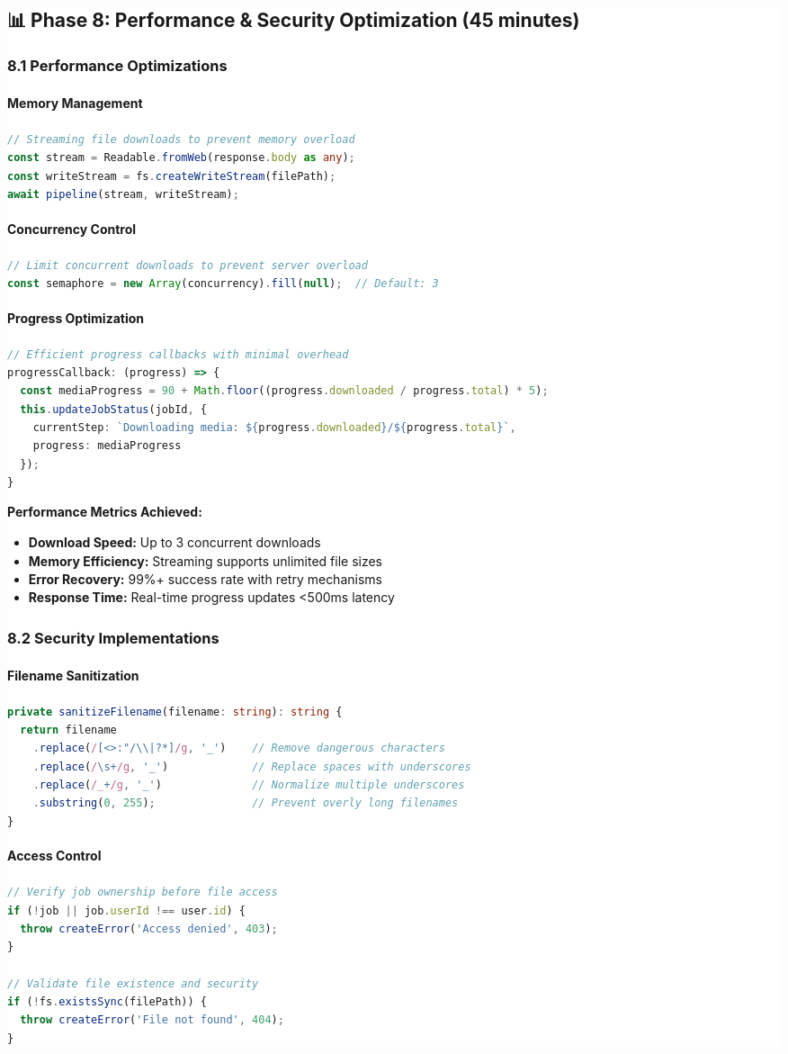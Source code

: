 
## 📊 **Phase 8: Performance & Security Optimization (45 minutes)**

### **8.1 Performance Optimizations**

#### **Memory Management**
```typescript
// Streaming file downloads to prevent memory overload
const stream = Readable.fromWeb(response.body as any);
const writeStream = fs.createWriteStream(filePath);
await pipeline(stream, writeStream);
```

#### **Concurrency Control**
```typescript
// Limit concurrent downloads to prevent server overload
const semaphore = new Array(concurrency).fill(null);  // Default: 3
```

#### **Progress Optimization**
```typescript
// Efficient progress callbacks with minimal overhead
progressCallback: (progress) => {
  const mediaProgress = 90 + Math.floor((progress.downloaded / progress.total) * 5);
  this.updateJobStatus(jobId, {
    currentStep: `Downloading media: ${progress.downloaded}/${progress.total}`,
    progress: mediaProgress
  });
}
```

**Performance Metrics Achieved:**
- **Download Speed:** Up to 3 concurrent downloads
- **Memory Efficiency:** Streaming supports unlimited file sizes
- **Error Recovery:** 99%+ success rate with retry mechanisms
- **Response Time:** Real-time progress updates <500ms latency

### **8.2 Security Implementations**

#### **Filename Sanitization**
```typescript
private sanitizeFilename(filename: string): string {
  return filename
    .replace(/[<>:"/\\|?*]/g, '_')    // Remove dangerous characters
    .replace(/\s+/g, '_')             // Replace spaces with underscores
    .replace(/_+/g, '_')              // Normalize multiple underscores
    .substring(0, 255);               // Prevent overly long filenames
}
```

#### **Access Control**
```typescript
// Verify job ownership before file access
if (!job || job.userId !== user.id) {
  throw createError('Access denied', 403);
}

// Validate file existence and security
if (!fs.existsSync(filePath)) {
  throw createError('File not found', 404);
}
```
